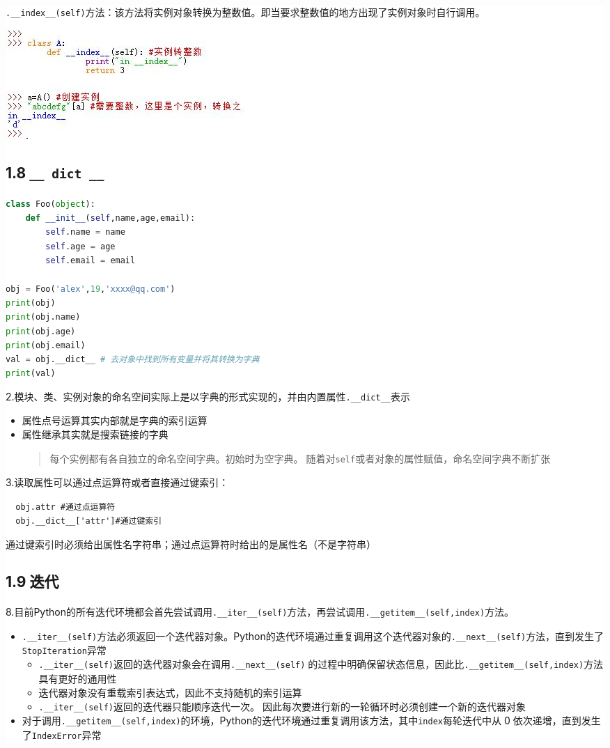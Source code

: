 
`.__index__(self)`方法：该方法将实例对象转换为整数值。即当要求整数值的地方出现了实例对象时自行调用。  
  
  ![重载对象转整数](../imgs/python_26_5.JPG)
## 1.8 `__ dict __`

```python
class Foo(object):
    def __init__(self,name,age,email):
        self.name = name
        self.age = age
        self.email = email

obj = Foo('alex',19,'xxxx@qq.com')
print(obj)
print(obj.name)
print(obj.age)
print(obj.email)
val = obj.__dict__ # 去对象中找到所有变量并将其转换为字典
print(val)
```

2.模块、类、实例对象的命名空间实际上是以字典的形式实现的，并由内置属性`.__dict__`表示

* 属性点号运算其实内部就是字典的索引运算
* 属性继承其实就是搜索链接的字典
	>每个实例都有各自独立的命名空间字典。初始时为空字典。
	>随着对`self`或者对象的属性赋值，命名空间字典不断扩张

3.读取属性可以通过点运算符或者直接通过键索引：

```
  obj.attr #通过点运算符
  obj.__dict__['attr']#通过键索引
```
 通过键索引时必须给出属性名字符串；通过点运算符时给出的是属性名（不是字符串）


## 1.9 迭代



8.目前Python的所有迭代环境都会首先尝试调用`.__iter__(self)`方法，再尝试调用`.__getitem__(self,index)`方法。

* `.__iter__(self)`方法必须返回一个迭代器对象。Python的迭代环境通过重复调用这个迭代器对象的`.__next__(self)`方法，直到发生了`StopIteration`异常
	* `.__iter__(self)`返回的迭代器对象会在调用`.__next__(self)`
	 的过程中明确保留状态信息，因此比`.__getitem__(self,index)`方法具有更好的通用性
	* 迭代器对象没有重载索引表达式，因此不支持随机的索引运算
	* `.__iter__(self)`返回的迭代器只能顺序迭代一次。
	  因此每次要进行新的一轮循环时必须创建一个新的迭代器对象
* 对于调用`.__getitem__(self,index)`的环境，Python的迭代环境通过重复调用该方法，其中`index`每轮迭代中从 0 依次递增，直到发生了`IndexError`异常  
  